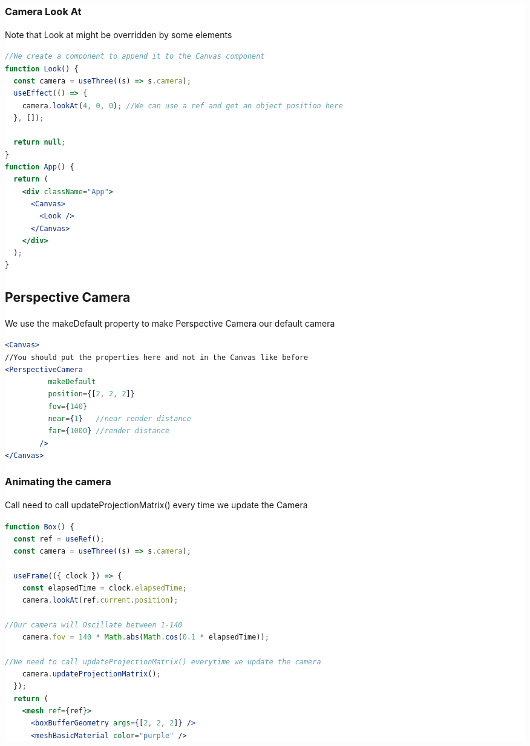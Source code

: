 ### Camera Look At

Note that Look at might be overridden by some elements

```jsx
//We create a component to append it to the Canvas component
function Look() {
  const camera = useThree((s) => s.camera);
  useEffect(() => {
    camera.lookAt(4, 0, 0); //We can use a ref and get an object position here
  }, []);

  return null;
}
function App() {
  return (
    <div className="App">
      <Canvas>
        <Look />
      </Canvas>
    </div>
  );
}

```

## Perspective Camera

We use the makeDefault property to make Perspective Camera our default camera 

```jsx
<Canvas>
//You should put the properties here and not in the Canvas like before
<PerspectiveCamera
          makeDefault
          position={[2, 2, 2]}
          fov={140}
          near={1}   //near render distance
          far={1000} //render distance
        />
</Canvas>
```

### Animating the camera

Call need to call updateProjectionMatrix() every time we update the Camera

```jsx
function Box() {
  const ref = useRef();
  const camera = useThree((s) => s.camera);

  useFrame(({ clock }) => {
    const elapsedTime = clock.elapsedTime;
    camera.lookAt(ref.current.position);

//Our camera will Oscillate between 1-140
    camera.fov = 140 * Math.abs(Math.cos(0.1 * elapsedTime));

//We need to call updateProjectionMatrix() everytime we update the camera
    camera.updateProjectionMatrix();
  });
  return (
    <mesh ref={ref}>
      <boxBufferGeometry args={[2, 2, 2]} />
      <meshBasicMaterial color="purple" />
```
